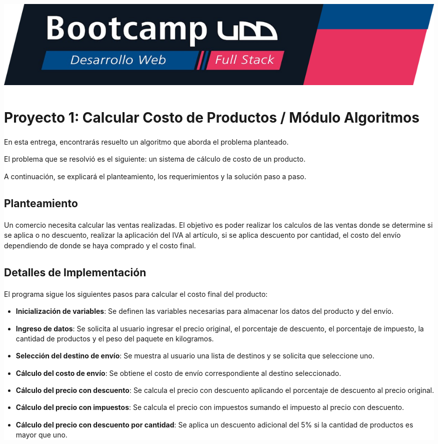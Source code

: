 
![Logo](https://github.com/Gaudeamus013/UDD_BootCamp_FSWD/blob/main/images/banner.png)




# Proyecto 1: Calcular Costo de Productos / Módulo Algoritmos

En esta entrega, encontrarás resuelto un algoritmo que aborda el problema planteado.

El problema que se resolvió es el siguiente: un sistema de cálculo de costo de un producto.

A continuación, se explicará el planteamiento, los requerimientos y la solución paso a paso. 




## Planteamiento

Un comercio necesita calcular las ventas realizadas. El objetivo es poder realizar los calculos de las ventas donde se determine si se aplica o no descuento, realizar la aplicación del IVA al artículo, si se aplica descuento por cantidad, el costo del envío dependiendo de donde se haya comprado y el costo final.
## Detalles de Implementación

El programa sigue los siguientes pasos para calcular el costo final del producto:

* **Inicialización de variables**: Se definen las variables necesarias para almacenar los datos del producto y del envío.

* **Ingreso de datos**: Se solicita al usuario ingresar el precio original, el porcentaje de descuento, el porcentaje de impuesto, la cantidad de productos y el peso del paquete en kilogramos.

* **Selección del destino de envío**: Se muestra al usuario una lista de destinos y se solicita que seleccione uno.

* **Cálculo del costo de envío**: Se obtiene el costo de envío correspondiente al destino seleccionado.

* **Cálculo del precio con descuento**: Se calcula el precio con descuento aplicando el porcentaje de descuento al precio original.

* **Cálculo del precio con impuestos**: Se calcula el precio con impuestos sumando el impuesto al precio con descuento.

* **Cálculo del precio con descuento por cantidad**: Se aplica un descuento adicional del 5% si la cantidad de productos es mayor que uno.
